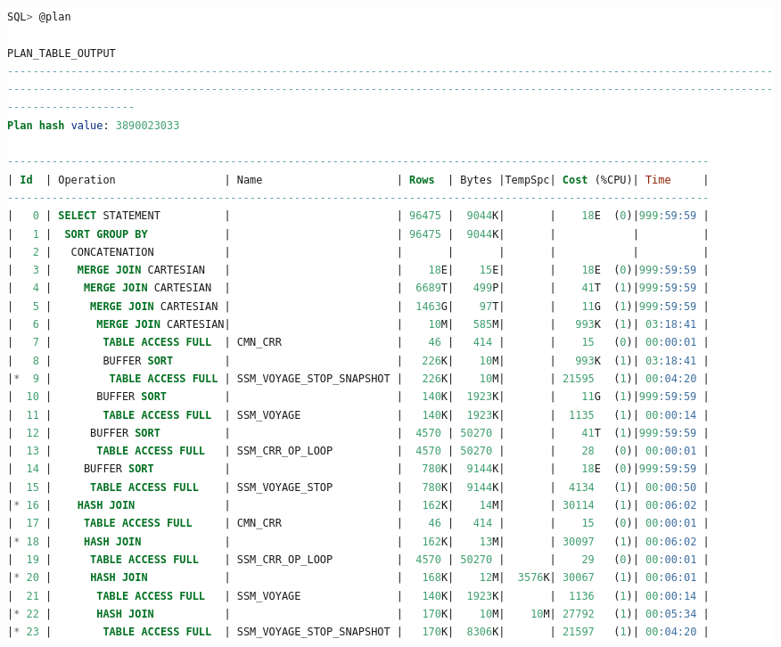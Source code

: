 ```sql
SQL> @plan

PLAN_TABLE_OUTPUT
--------------------------------------------------------------------------------------------------------------------------------------------------------------------------------------------------------------------------------------------------------------------
Plan hash value: 3890023033

--------------------------------------------------------------------------------------------------------------
| Id  | Operation                 | Name                     | Rows  | Bytes |TempSpc| Cost (%CPU)| Time     |
--------------------------------------------------------------------------------------------------------------
|   0 | SELECT STATEMENT          |                          | 96475 |  9044K|       |    18E  (0)|999:59:59 |
|   1 |  SORT GROUP BY            |                          | 96475 |  9044K|       |            |          |
|   2 |   CONCATENATION           |                          |       |       |       |            |          |
|   3 |    MERGE JOIN CARTESIAN   |                          |    18E|    15E|       |    18E  (0)|999:59:59 |
|   4 |     MERGE JOIN CARTESIAN  |                          |  6689T|   499P|       |    41T  (1)|999:59:59 |
|   5 |      MERGE JOIN CARTESIAN |                          |  1463G|    97T|       |    11G  (1)|999:59:59 |
|   6 |       MERGE JOIN CARTESIAN|                          |    10M|   585M|       |   993K  (1)| 03:18:41 |
|   7 |        TABLE ACCESS FULL  | CMN_CRR                  |    46 |   414 |       |    15   (0)| 00:00:01 |
|   8 |        BUFFER SORT        |                          |   226K|    10M|       |   993K  (1)| 03:18:41 |
|*  9 |         TABLE ACCESS FULL | SSM_VOYAGE_STOP_SNAPSHOT |   226K|    10M|       | 21595   (1)| 00:04:20 |
|  10 |       BUFFER SORT         |                          |   140K|  1923K|       |    11G  (1)|999:59:59 |
|  11 |        TABLE ACCESS FULL  | SSM_VOYAGE               |   140K|  1923K|       |  1135   (1)| 00:00:14 |
|  12 |      BUFFER SORT          |                          |  4570 | 50270 |       |    41T  (1)|999:59:59 |
|  13 |       TABLE ACCESS FULL   | SSM_CRR_OP_LOOP          |  4570 | 50270 |       |    28   (0)| 00:00:01 |
|  14 |     BUFFER SORT           |                          |   780K|  9144K|       |    18E  (0)|999:59:59 |
|  15 |      TABLE ACCESS FULL    | SSM_VOYAGE_STOP          |   780K|  9144K|       |  4134   (1)| 00:00:50 |
|* 16 |    HASH JOIN              |                          |   162K|    14M|       | 30114   (1)| 00:06:02 |
|  17 |     TABLE ACCESS FULL     | CMN_CRR                  |    46 |   414 |       |    15   (0)| 00:00:01 |
|* 18 |     HASH JOIN             |                          |   162K|    13M|       | 30097   (1)| 00:06:02 |
|  19 |      TABLE ACCESS FULL    | SSM_CRR_OP_LOOP          |  4570 | 50270 |       |    29   (0)| 00:00:01 |
|* 20 |      HASH JOIN            |                          |   168K|    12M|  3576K| 30067   (1)| 00:06:01 |
|  21 |       TABLE ACCESS FULL   | SSM_VOYAGE               |   140K|  1923K|       |  1136   (1)| 00:00:14 |
|* 22 |       HASH JOIN           |                          |   170K|    10M|    10M| 27792   (1)| 00:05:34 |
|* 23 |        TABLE ACCESS FULL  | SSM_VOYAGE_STOP_SNAPSHOT |   170K|  8306K|       | 21597   (1)| 00:04:20 |
```